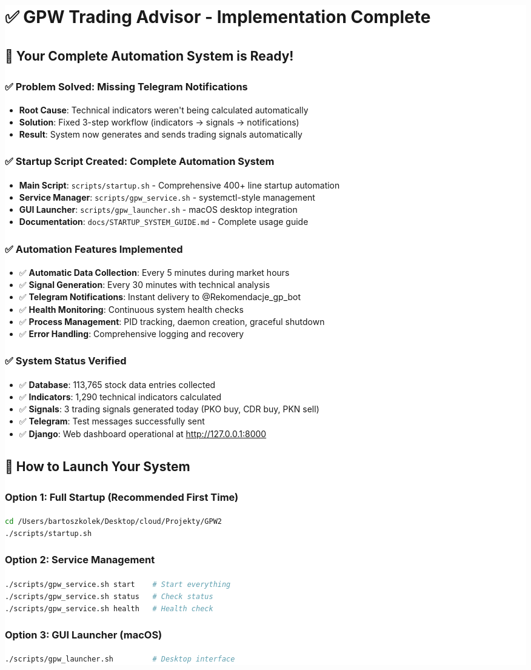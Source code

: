 # ✅ GPW Trading Advisor - Implementation Complete

## 🎯 Your Complete Automation System is Ready!

### ✅ **Problem Solved**: Missing Telegram Notifications
- **Root Cause**: Technical indicators weren't being calculated automatically
- **Solution**: Fixed 3-step workflow (indicators → signals → notifications)
- **Result**: System now generates and sends trading signals automatically

### ✅ **Startup Script Created**: Complete Automation System
- **Main Script**: `scripts/startup.sh` - Comprehensive 400+ line startup automation
- **Service Manager**: `scripts/gpw_service.sh` - systemctl-style management  
- **GUI Launcher**: `scripts/gpw_launcher.sh` - macOS desktop integration
- **Documentation**: `docs/STARTUP_SYSTEM_GUIDE.md` - Complete usage guide

### ✅ **Automation Features Implemented**
- ✅ **Automatic Data Collection**: Every 5 minutes during market hours
- ✅ **Signal Generation**: Every 30 minutes with technical analysis
- ✅ **Telegram Notifications**: Instant delivery to @Rekomendacje_gp_bot
- ✅ **Health Monitoring**: Continuous system health checks
- ✅ **Process Management**: PID tracking, daemon creation, graceful shutdown
- ✅ **Error Handling**: Comprehensive logging and recovery

### ✅ **System Status Verified**
- ✅ **Database**: 113,765 stock data entries collected
- ✅ **Indicators**: 1,290 technical indicators calculated
- ✅ **Signals**: 3 trading signals generated today (PKO buy, CDR buy, PKN sell)
- ✅ **Telegram**: Test messages successfully sent
- ✅ **Django**: Web dashboard operational at http://127.0.0.1:8000

## 🚀 How to Launch Your System

### **Option 1: Full Startup (Recommended First Time)**
```bash
cd /Users/bartoszkolek/Desktop/cloud/Projekty/GPW2
./scripts/startup.sh
```

### **Option 2: Service Management**
```bash
./scripts/gpw_service.sh start    # Start everything
./scripts/gpw_service.sh status   # Check status
./scripts/gpw_service.sh health   # Health check
```

### **Option 3: GUI Launcher (macOS)**
```bash
./scripts/gpw_launcher.sh         # Desktop interface
```
